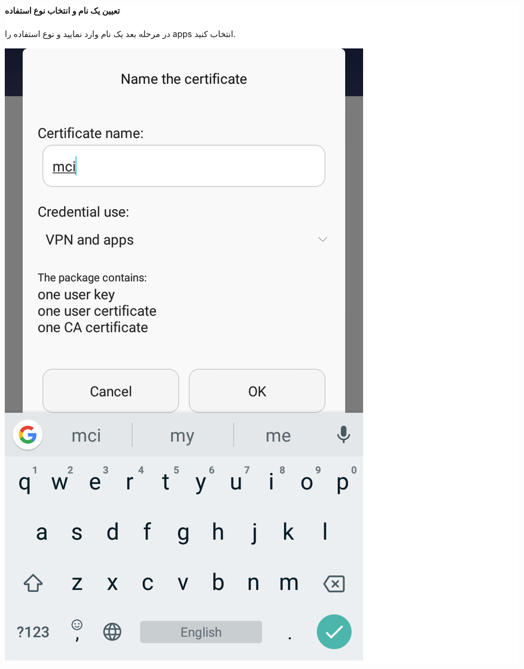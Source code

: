 #### تعیین یک نام و انتخاب نوع استفاده

در مرحله بعد یک نام وارد نمایید و نوع استفاده را apps انتخاب کنید.

![Certman: android name](android-name.png)
